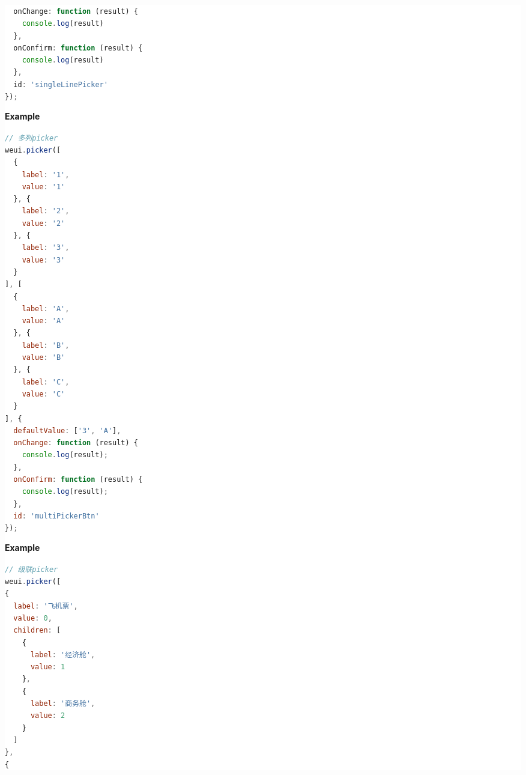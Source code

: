```js
  onChange: function (result) {
    console.log(result)
  },
  onConfirm: function (result) {
    console.log(result)
  },
  id: 'singleLinePicker'
});
```
**Example**  
```js
// 多列picker
weui.picker([
  {
    label: '1',
    value: '1'
  }, {
    label: '2',
    value: '2'
  }, {
    label: '3',
    value: '3'
  }
], [
  {
    label: 'A',
    value: 'A'
  }, {
    label: 'B',
    value: 'B'
  }, {
    label: 'C',
    value: 'C'
  }
], {
  defaultValue: ['3', 'A'],
  onChange: function (result) {
    console.log(result);
  },
  onConfirm: function (result) {
    console.log(result);
  },
  id: 'multiPickerBtn'
});
```
**Example**  
```js
// 级联picker
weui.picker([
{
  label: '飞机票',
  value: 0,
  children: [
    {
      label: '经济舱',
      value: 1
    },
    {
      label: '商务舱',
      value: 2
    }
  ]
},
{
```
